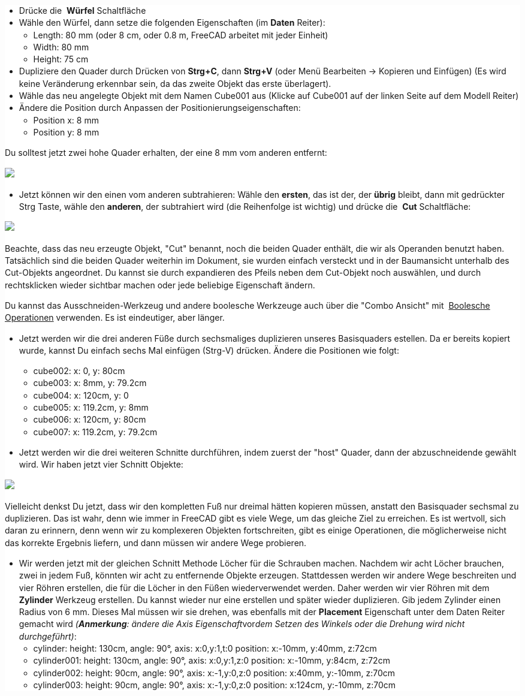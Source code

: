 -   Drücke die <img alt="" src=images/Part_Box.svg  style="width:16px;"> **Würfel** Schaltfläche
-   Wähle den Würfel, dann setze die folgenden Eigenschaften (im **Daten** Reiter):
    -   Length: 80 mm (oder 8 cm, oder 0.8 m, FreeCAD arbeitet mit jeder Einheit)
    -   Width: 80 mm
    -   Height: 75 cm
-   Dupliziere den Quader durch Drücken von **Strg+C**, dann **Strg+V** (oder Menü Bearbeiten → Kopieren und Einfügen) (Es wird keine Veränderung erkennbar sein, da das zweite Objekt das erste überlagert).
-   Wähle das neu angelegte Objekt mit dem Namen Cube001 aus (Klicke auf Cube001 auf der linken Seite auf dem Modell Reiter)
-   Ändere die Position durch Anpassen der Positionierungseigenschaften:
    -   Position x: 8 mm
    -   Position y: 8 mm

Du solltest jetzt zwei hohe Quader erhalten, der eine 8 mm vom anderen entfernt:

![](images/Exercise_table_01.jpg )

-   Jetzt können wir den einen vom anderen subtrahieren: Wähle den **ersten**, das ist der, der **übrig** bleibt, dann mit gedrückter Strg Taste, wähle den **anderen**, der subtrahiert wird (die Reihenfolge ist wichtig) und drücke die <img alt="" src=images/Part_Cut.svg  style="width:16px;"> **Cut** Schaltfläche:

![](images/Exercise_table_02.jpg )

Beachte, dass das neu erzeugte Objekt, \"Cut\" benannt, noch die beiden Quader enthält, die wir als Operanden benutzt haben. Tatsächlich sind die beiden Quader weiterhin im Dokument, sie wurden einfach versteckt und in der Baumansicht unterhalb des Cut-Objekts angeordnet. Du kannst sie durch expandieren des Pfeils neben dem Cut-Objekt noch auswählen, und durch rechtsklicken wieder sichtbar machen oder jede beliebige Eigenschaft ändern.

Du kannst das Ausschneiden-Werkzeug und andere boolesche Werkzeuge auch über die \"Combo Ansicht\" mit <img alt="" src=images/Part_Booleans.svg  style="width:16px;"> [Boolesche Operationen](Part_Boolean/de.md) verwenden. Es ist eindeutiger, aber länger.

-   Jetzt werden wir die drei anderen Füße durch sechsmaliges duplizieren unseres Basisquaders estellen. Da er bereits kopiert wurde, kannst Du einfach sechs Mal einfügen (Strg-V) drücken. Ändere die Positionen wie folgt:
    -   cube002: x: 0, y: 80cm
    -   cube003: x: 8mm, y: 79.2cm
    -   cube004: x: 120cm, y: 0
    -   cube005: x: 119.2cm, y: 8mm
    -   cube006: x: 120cm, y: 80cm
    -   cube007: x: 119.2cm, y: 79.2cm

-   Jetzt werden wir die drei weiteren Schnitte durchführen, indem zuerst der \"host\" Quader, dann der abzuschneidende gewählt wird. Wir haben jetzt vier Schnitt Objekte:

![](images/Exercise_table_03.jpg )

Vielleicht denkst Du jetzt, dass wir den kompletten Fuß nur dreimal hätten kopieren müssen, anstatt den Basisquader sechsmal zu duplizieren. Das ist wahr, denn wie immer in FreeCAD gibt es viele Wege, um das gleiche Ziel zu erreichen. Es ist wertvoll, sich daran zu erinnern, denn wenn wir zu komplexeren Objekten fortschreiten, gibt es einige Operationen, die möglicherweise nicht das korrekte Ergebnis liefern, und dann müssen wir andere Wege probieren.

-   Wir werden jetzt mit der gleichen Schnitt Methode Löcher für die Schrauben machen. Nachdem wir acht Löcher brauchen, zwei in jedem Fuß, könnten wir acht zu entfernende Objekte erzeugen. Stattdessen werden wir andere Wege beschreiten und vier Röhren erstellen, die für die Löcher in den Füßen wiederverwendet werden. Daher werden wir vier Röhren mit dem <img alt="" src=images/Part_Cylinder.svg  style="width:16px;"> **Zylinder** Werkzeug erstellen. Du kannst wieder nur eine erstellen und später wieder duplizieren. Gib jedem Zylinder einen Radius von 6 mm. Dieses Mal müssen wir sie drehen, was ebenfalls mit der **Placement** Eigenschaft unter dem Daten Reiter gemacht wird *(**Anmerkung**: ändere die Axis Eigenschaft*vor*dem Setzen des Winkels oder die Drehung wird nicht durchgeführt)*:
    -   cylinder: height: 130cm, angle: 90°, axis: x:0,y:1,t:0 position: x:-10mm, y:40mm, z:72cm
    -   cylinder001: height: 130cm, angle: 90°, axis: x:0,y:1,z:0 position: x:-10mm, y:84cm, z:72cm
    -   cylinder002: height: 90cm, angle: 90°, axis: x:-1,y:0,z:0 position: x:40mm, y:-10mm, z:70cm
    -   cylinder003: height: 90cm, angle: 90°, axis: x:-1,y:0,z:0 position: x:124cm, y:-10mm, z:70cm
